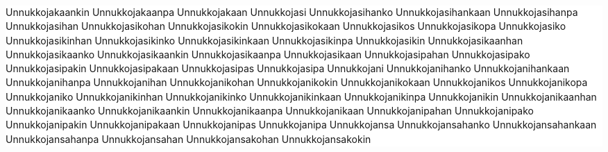 Unnukkojakaankin
Unnukkojakaanpa
Unnukkojakaan
Unnukkojasi
Unnukkojasihanko
Unnukkojasihankaan
Unnukkojasihanpa
Unnukkojasihan
Unnukkojasikohan
Unnukkojasikokin
Unnukkojasikokaan
Unnukkojasikos
Unnukkojasikopa
Unnukkojasiko
Unnukkojasikinhan
Unnukkojasikinko
Unnukkojasikinkaan
Unnukkojasikinpa
Unnukkojasikin
Unnukkojasikaanhan
Unnukkojasikaanko
Unnukkojasikaankin
Unnukkojasikaanpa
Unnukkojasikaan
Unnukkojasipahan
Unnukkojasipako
Unnukkojasipakin
Unnukkojasipakaan
Unnukkojasipas
Unnukkojasipa
Unnukkojani
Unnukkojanihanko
Unnukkojanihankaan
Unnukkojanihanpa
Unnukkojanihan
Unnukkojanikohan
Unnukkojanikokin
Unnukkojanikokaan
Unnukkojanikos
Unnukkojanikopa
Unnukkojaniko
Unnukkojanikinhan
Unnukkojanikinko
Unnukkojanikinkaan
Unnukkojanikinpa
Unnukkojanikin
Unnukkojanikaanhan
Unnukkojanikaanko
Unnukkojanikaankin
Unnukkojanikaanpa
Unnukkojanikaan
Unnukkojanipahan
Unnukkojanipako
Unnukkojanipakin
Unnukkojanipakaan
Unnukkojanipas
Unnukkojanipa
Unnukkojansa
Unnukkojansahanko
Unnukkojansahankaan
Unnukkojansahanpa
Unnukkojansahan
Unnukkojansakohan
Unnukkojansakokin